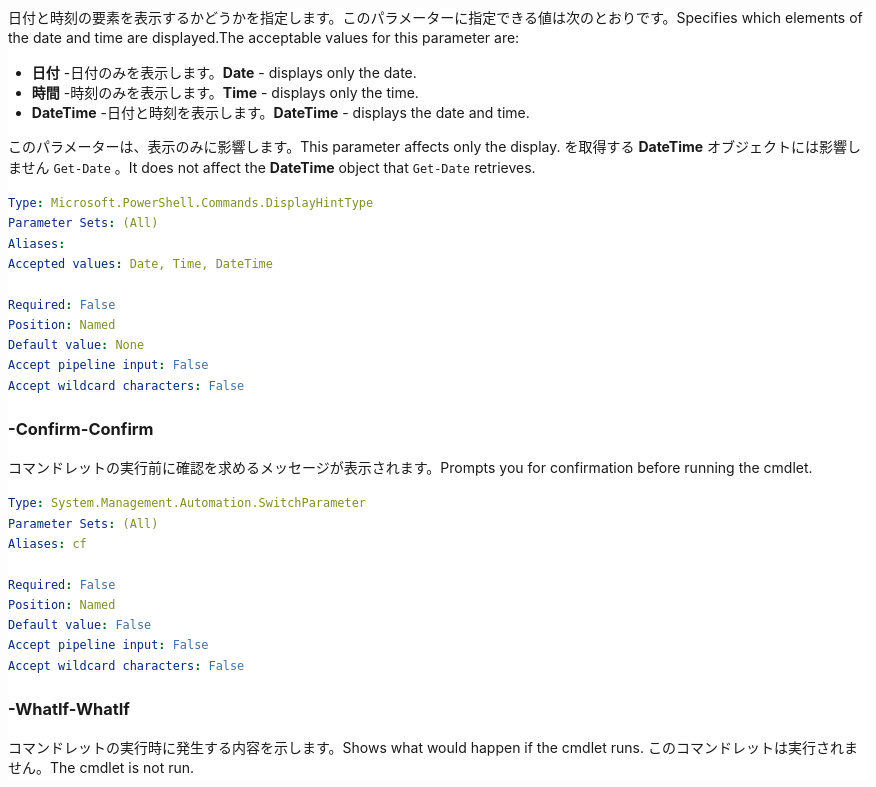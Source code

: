 <span data-ttu-id="3d6d1-144">日付と時刻の要素を表示するかどうかを指定します。このパラメーターに指定できる値は次のとおりです。</span><span class="sxs-lookup"><span data-stu-id="3d6d1-144">Specifies which elements of the date and time are displayed.The acceptable values for this parameter are:</span></span>

- <span data-ttu-id="3d6d1-145">**日付** -日付のみを表示します。</span><span class="sxs-lookup"><span data-stu-id="3d6d1-145">**Date** - displays only the date.</span></span>
- <span data-ttu-id="3d6d1-146">**時間** -時刻のみを表示します。</span><span class="sxs-lookup"><span data-stu-id="3d6d1-146">**Time** - displays only the time.</span></span>
- <span data-ttu-id="3d6d1-147">**DateTime** -日付と時刻を表示します。</span><span class="sxs-lookup"><span data-stu-id="3d6d1-147">**DateTime** - displays the date and time.</span></span>

<span data-ttu-id="3d6d1-148">このパラメーターは、表示のみに影響します。</span><span class="sxs-lookup"><span data-stu-id="3d6d1-148">This parameter affects only the display.</span></span>
<span data-ttu-id="3d6d1-149">を取得する **DateTime** オブジェクトには影響しません `Get-Date` 。</span><span class="sxs-lookup"><span data-stu-id="3d6d1-149">It does not affect the **DateTime** object that `Get-Date` retrieves.</span></span>

```yaml
Type: Microsoft.PowerShell.Commands.DisplayHintType
Parameter Sets: (All)
Aliases:
Accepted values: Date, Time, DateTime

Required: False
Position: Named
Default value: None
Accept pipeline input: False
Accept wildcard characters: False
```

### <span data-ttu-id="3d6d1-150">-Confirm</span><span class="sxs-lookup"><span data-stu-id="3d6d1-150">-Confirm</span></span>

<span data-ttu-id="3d6d1-151">コマンドレットの実行前に確認を求めるメッセージが表示されます。</span><span class="sxs-lookup"><span data-stu-id="3d6d1-151">Prompts you for confirmation before running the cmdlet.</span></span>

```yaml
Type: System.Management.Automation.SwitchParameter
Parameter Sets: (All)
Aliases: cf

Required: False
Position: Named
Default value: False
Accept pipeline input: False
Accept wildcard characters: False
```

### <span data-ttu-id="3d6d1-152">-WhatIf</span><span class="sxs-lookup"><span data-stu-id="3d6d1-152">-WhatIf</span></span>

<span data-ttu-id="3d6d1-153">コマンドレットの実行時に発生する内容を示します。</span><span class="sxs-lookup"><span data-stu-id="3d6d1-153">Shows what would happen if the cmdlet runs.</span></span>
<span data-ttu-id="3d6d1-154">このコマンドレットは実行されません。</span><span class="sxs-lookup"><span data-stu-id="3d6d1-154">The cmdlet is not run.</span></span>
